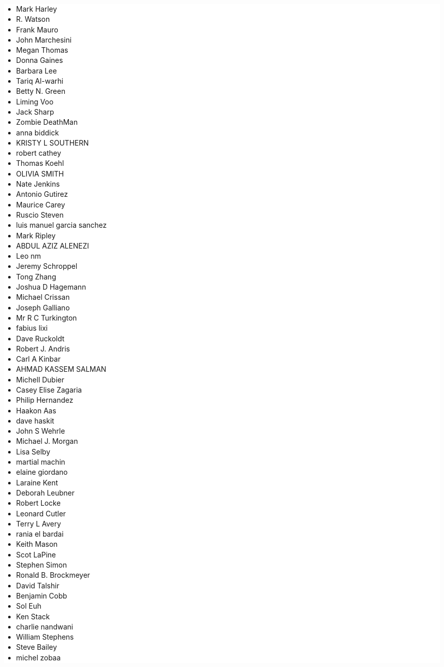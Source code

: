 * Mark Harley
* R. Watson
* Frank Mauro
* John Marchesini
* Megan Thomas
* Donna Gaines
* Barbara Lee
* Tariq Al-warhi
* Betty N. Green
* Liming Voo
* Jack Sharp
* Zombie DeathMan
* anna biddick
* KRISTY L SOUTHERN
* robert cathey
* Thomas Koehl
* OLIVIA SMITH
* Nate Jenkins
* Antonio Gutirez
* Maurice Carey
* Ruscio Steven
* luis manuel garcia sanchez
* Mark Ripley
* ABDUL AZIZ ALENEZI
* Leo nm
* Jeremy Schroppel
* Tong Zhang
* Joshua D Hagemann
* Michael Crissan
* Joseph Galliano
* Mr R C Turkington
* fabius lixi
* Dave Ruckoldt
* Robert J. Andris
* Carl A Kinbar
* AHMAD KASSEM SALMAN
* Michell Dubier
* Casey Elise Zagaria
* Philip Hernandez
* Haakon Aas
* dave haskit
* John S Wehrle
* Michael J. Morgan
* Lisa Selby
* martial machin
* elaine giordano
* Laraine Kent
* Deborah Leubner
* Robert Locke
* Leonard Cutler
* Terry L Avery
* rania el bardai
* Keith Mason
* Scot LaPine
* Stephen Simon
* Ronald B. Brockmeyer
* David Talshir
* Benjamin Cobb
* Sol Euh
* Ken Stack
* charlie nandwani
* William Stephens
* Steve Bailey
* michel zobaa